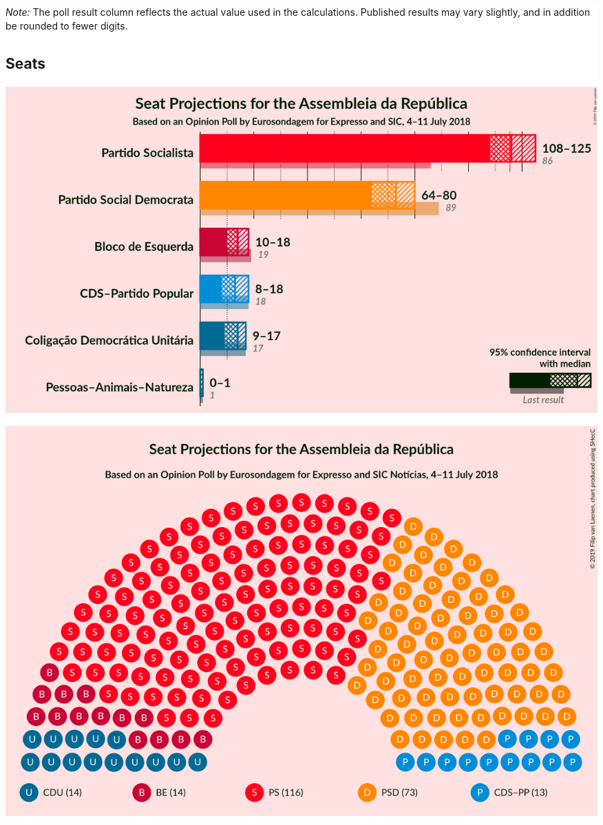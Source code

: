 *Note:* The poll result column reflects the actual value used in the calculations. Published results may vary slightly, and in addition be rounded to fewer digits.

## Seats

![Graph with seats not yet produced](2018-07-11-Eurosondagem-seats.png "Seats")

![Graph with seating plan not yet produced](2018-07-11-Eurosondagem-seating-plan.png "Seating Plan")
